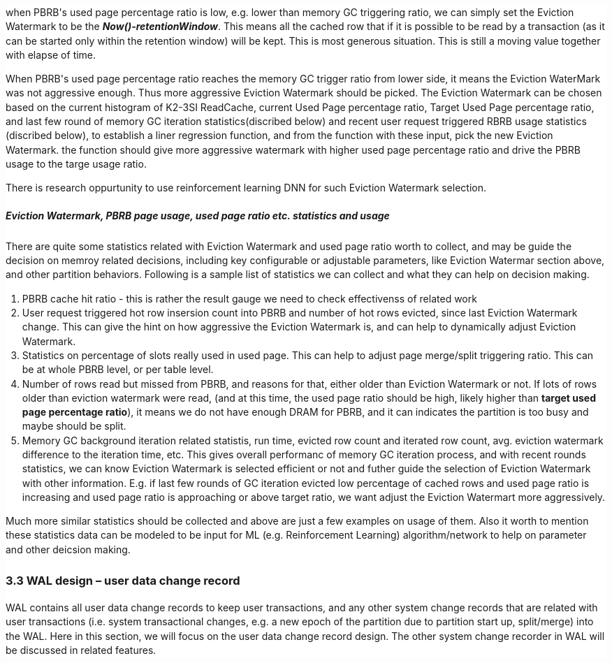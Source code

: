 when PBRB's used page percentage ratio is low, e.g. lower than memory GC triggering ratio, we can simply set the Eviction Watermark to be the <b><i>Now()-retentionWindow</i></b>. This means all the cached row that if it is possible to be read by a transaction (as it can be started only within the retention window) will be kept. This is most generous situation. This is still a moving value together with elapse of time. 

When PBRB's used page percentage ratio reaches the memory GC trigger ratio from lower side, it means the Eviction WaterMark was not aggressive enough. Thus more aggressive Eviction Watermark should be picked. The Eviction Watermark can be chosen based on the current histogram of K2-3SI ReadCache, current Used Page percentage ratio, Target Used Page percentage ratio, and last few round of memory GC iteration statistics(discribed below) and recent user request triggered RBRB usage statistics (discribed below), to establish a liner regression function, and from the function with these input, pick the new Eviction Watermark. the function should give more aggressive watermark with higher used page percentage ratio and drive the PBRB usage to the targe usage ratio.

There is research oppurtunity to use reinforcement learning DNN for such Eviction Watermark selection.  

##### Eviction Watermark, PBRB page usage, used page ratio etc. statistics and usage
There are quite some statistics related with Eviction Watermark and used page ratio worth to collect, and may be guide the decision on memroy related decisions, including key configurable or adjustable parameters, like Eviction Watermar section above, and other partition behaviors. Following is a sample list of statistics we can collect and what they can help on decision making. 

1) PBRB cache hit ratio - this is rather the result gauge we need to check effectivenss of related work
2) User request triggered hot row insersion count into PBRB and number of hot rows evicted, since last Eviction Watermark change. This can give the hint on how aggressive the Eviction Watermark is, and can help to dynamically adjust Eviction Watermark.
3) Statistics on percentage of slots really used in used page. This can help to adjust page merge/split triggering ratio. This can be at whole PBRB level, or per table level. 
4) Number of rows read but missed from PBRB, and reasons for that, either older than Eviction Watermark or not. If lots of rows older than eviction watermark were read, (and at this time, the used page ratio should be high, likely higher than <b>target used page percentage ratio</b>), it means we do not have enough DRAM for PBRB, and it can indicates the partition is too busy and maybe should be split. 
5) Memory GC background iteration related statistis, run time, evicted row count and iterated row count, avg. eviction watermark difference to the iteration time, etc. This gives overall performanc of memory GC iteration process, and with recent rounds statistics, we can know Eviction Watermark is selected efficient or not and futher guide the selection of Eviction Watermark with other information. E.g. if last few rounds of GC iteration evicted low percentage of cached rows and used page ratio is increasing and used page ratio is approaching or above target ratio, we want adjust the Eviction Watermart more aggressively.   

Much more similar statistics should be collected and above are just a few examples on usage of them. Also it worth to mention these statistics data can be modeled to be input for ML (e.g. Reinforcement Learning) algorithm/network to help on parameter and other deicsion making.  

### 3.3	WAL design – user data change record
WAL contains all user data change records to keep user transactions, and any other system change records that are related with user transactions (i.e. system transactional changes, e.g. a new epoch of the partition due to partition start up, split/merge) into the WAL. Here in this section, we will focus on the user data change record design. The other system change recorder in WAL will be discussed in related features. 
